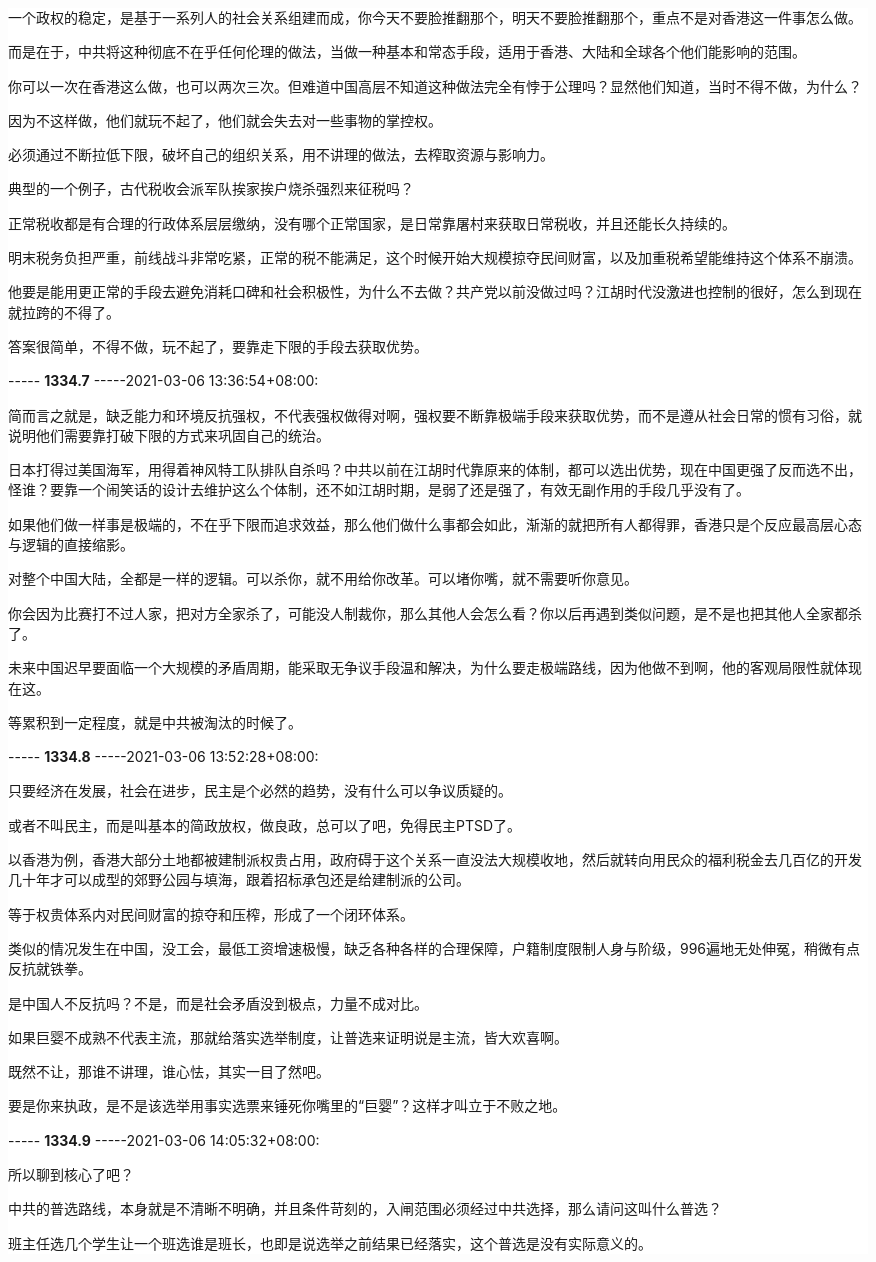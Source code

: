 一个政权的稳定，是基于一系列人的社会关系组建而成，你今天不要脸推翻那个，明天不要脸推翻那个，重点不是对香港这一件事怎么做。

而是在于，中共将这种彻底不在乎任何伦理的做法，当做一种基本和常态手段，适用于香港、大陆和全球各个他们能影响的范围。

你可以一次在香港这么做，也可以两次三次。但难道中国高层不知道这种做法完全有悖于公理吗？显然他们知道，当时不得不做，为什么？

因为不这样做，他们就玩不起了，他们就会失去对一些事物的掌控权。

必须通过不断拉低下限，破坏自己的组织关系，用不讲理的做法，去榨取资源与影响力。

典型的一个例子，古代税收会派军队挨家挨户烧杀强烈来征税吗？

正常税收都是有合理的行政体系层层缴纳，没有哪个正常国家，是日常靠屠村来获取日常税收，并且还能长久持续的。

明末税务负担严重，前线战斗非常吃紧，正常的税不能满足，这个时候开始大规模掠夺民间财富，以及加重税希望能维持这个体系不崩溃。

他要是能用更正常的手段去避免消耗口碑和社会积极性，为什么不去做？共产党以前没做过吗？江胡时代没激进也控制的很好，怎么到现在就拉跨的不得了。

答案很简单，不得不做，玩不起了，要靠走下限的手段去获取优势。

----- __1334.7__ -----2021-03-06 13:36:54+08:00:

简而言之就是，缺乏能力和环境反抗强权，不代表强权做得对啊，强权要不断靠极端手段来获取优势，而不是遵从社会日常的惯有习俗，就说明他们需要靠打破下限的方式来巩固自己的统治。

日本打得过美国海军，用得着神风特工队排队自杀吗？中共以前在江胡时代靠原来的体制，都可以选出优势，现在中国更强了反而选不出，怪谁？要靠一个闹笑话的设计去维护这么个体制，还不如江胡时期，是弱了还是强了，有效无副作用的手段几乎没有了。

如果他们做一样事是极端的，不在乎下限而追求效益，那么他们做什么事都会如此，渐渐的就把所有人都得罪，香港只是个反应最高层心态与逻辑的直接缩影。

对整个中国大陆，全都是一样的逻辑。可以杀你，就不用给你改革。可以堵你嘴，就不需要听你意见。

你会因为比赛打不过人家，把对方全家杀了，可能没人制裁你，那么其他人会怎么看？你以后再遇到类似问题，是不是也把其他人全家都杀了。

未来中国迟早要面临一个大规模的矛盾周期，能采取无争议手段温和解决，为什么要走极端路线，因为他做不到啊，他的客观局限性就体现在这。

等累积到一定程度，就是中共被淘汰的时候了。

----- __1334.8__ -----2021-03-06 13:52:28+08:00:

只要经济在发展，社会在进步，民主是个必然的趋势，没有什么可以争议质疑的。

或者不叫民主，而是叫基本的简政放权，做良政，总可以了吧，免得民主PTSD了。

以香港为例，香港大部分土地都被建制派权贵占用，政府碍于这个关系一直没法大规模收地，然后就转向用民众的福利税金去几百亿的开发几十年才可以成型的郊野公园与填海，跟着招标承包还是给建制派的公司。

等于权贵体系内对民间财富的掠夺和压榨，形成了一个闭环体系。

类似的情况发生在中国，没工会，最低工资增速极慢，缺乏各种各样的合理保障，户籍制度限制人身与阶级，996遍地无处伸冤，稍微有点反抗就铁拳。

是中国人不反抗吗？不是，而是社会矛盾没到极点，力量不成对比。

如果巨婴不成熟不代表主流，那就给落实选举制度，让普选来证明说是主流，皆大欢喜啊。

既然不让，那谁不讲理，谁心怯，其实一目了然吧。

要是你来执政，是不是该选举用事实选票来锤死你嘴里的“巨婴”？这样才叫立于不败之地。

----- __1334.9__ -----2021-03-06 14:05:32+08:00:

所以聊到核心了吧？

中共的普选路线，本身就是不清晰不明确，并且条件苛刻的，入闸范围必须经过中共选择，那么请问这叫什么普选？

班主任选几个学生让一个班选谁是班长，也即是说选举之前结果已经落实，这个普选是没有实际意义的。
